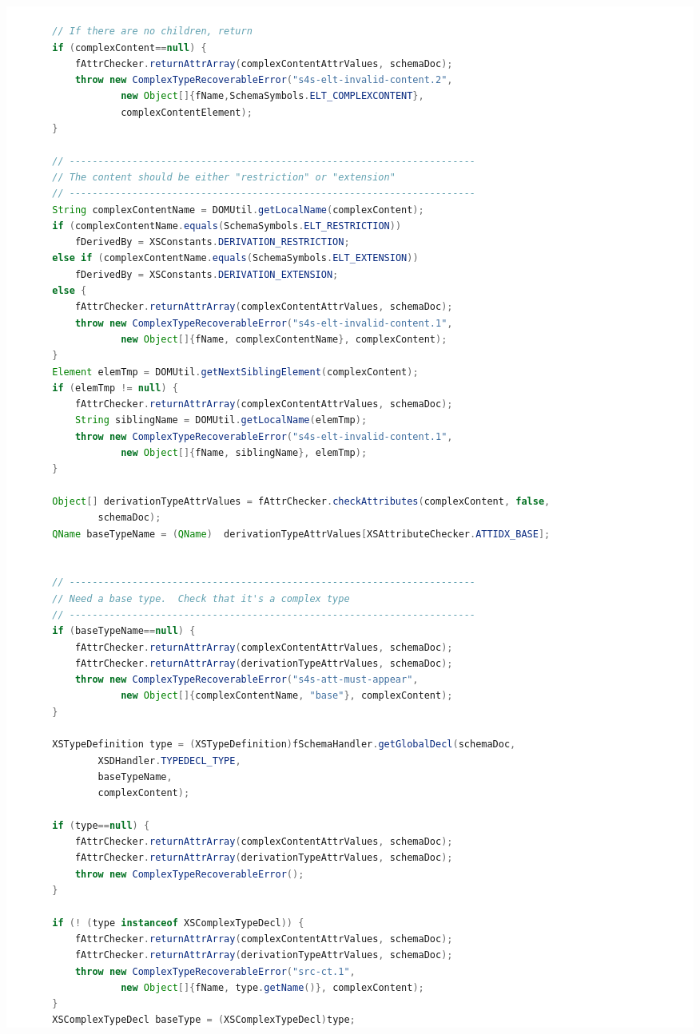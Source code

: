 ```java
        
        // If there are no children, return
        if (complexContent==null) {
            fAttrChecker.returnAttrArray(complexContentAttrValues, schemaDoc);
            throw new ComplexTypeRecoverableError("s4s-elt-invalid-content.2",
                    new Object[]{fName,SchemaSymbols.ELT_COMPLEXCONTENT},
                    complexContentElement);
        }
        
        // -----------------------------------------------------------------------
        // The content should be either "restriction" or "extension"
        // -----------------------------------------------------------------------
        String complexContentName = DOMUtil.getLocalName(complexContent);
        if (complexContentName.equals(SchemaSymbols.ELT_RESTRICTION))
            fDerivedBy = XSConstants.DERIVATION_RESTRICTION;
        else if (complexContentName.equals(SchemaSymbols.ELT_EXTENSION))
            fDerivedBy = XSConstants.DERIVATION_EXTENSION;
        else {
            fAttrChecker.returnAttrArray(complexContentAttrValues, schemaDoc);
            throw new ComplexTypeRecoverableError("s4s-elt-invalid-content.1",
                    new Object[]{fName, complexContentName}, complexContent);
        }
        Element elemTmp = DOMUtil.getNextSiblingElement(complexContent);
        if (elemTmp != null) {
            fAttrChecker.returnAttrArray(complexContentAttrValues, schemaDoc);
            String siblingName = DOMUtil.getLocalName(elemTmp);
            throw new ComplexTypeRecoverableError("s4s-elt-invalid-content.1",
                    new Object[]{fName, siblingName}, elemTmp);
        }
        
        Object[] derivationTypeAttrValues = fAttrChecker.checkAttributes(complexContent, false,
                schemaDoc);
        QName baseTypeName = (QName)  derivationTypeAttrValues[XSAttributeChecker.ATTIDX_BASE];
        
        
        // -----------------------------------------------------------------------
        // Need a base type.  Check that it's a complex type
        // -----------------------------------------------------------------------
        if (baseTypeName==null) {
            fAttrChecker.returnAttrArray(complexContentAttrValues, schemaDoc);
            fAttrChecker.returnAttrArray(derivationTypeAttrValues, schemaDoc);
            throw new ComplexTypeRecoverableError("s4s-att-must-appear",
                    new Object[]{complexContentName, "base"}, complexContent);
        }
        
        XSTypeDefinition type = (XSTypeDefinition)fSchemaHandler.getGlobalDecl(schemaDoc,
                XSDHandler.TYPEDECL_TYPE,
                baseTypeName,
                complexContent);
        
        if (type==null) {
            fAttrChecker.returnAttrArray(complexContentAttrValues, schemaDoc);
            fAttrChecker.returnAttrArray(derivationTypeAttrValues, schemaDoc);
            throw new ComplexTypeRecoverableError();
        }
        
        if (! (type instanceof XSComplexTypeDecl)) {
            fAttrChecker.returnAttrArray(complexContentAttrValues, schemaDoc);
            fAttrChecker.returnAttrArray(derivationTypeAttrValues, schemaDoc);
            throw new ComplexTypeRecoverableError("src-ct.1",
                    new Object[]{fName, type.getName()}, complexContent);
        }
        XSComplexTypeDecl baseType = (XSComplexTypeDecl)type;
```